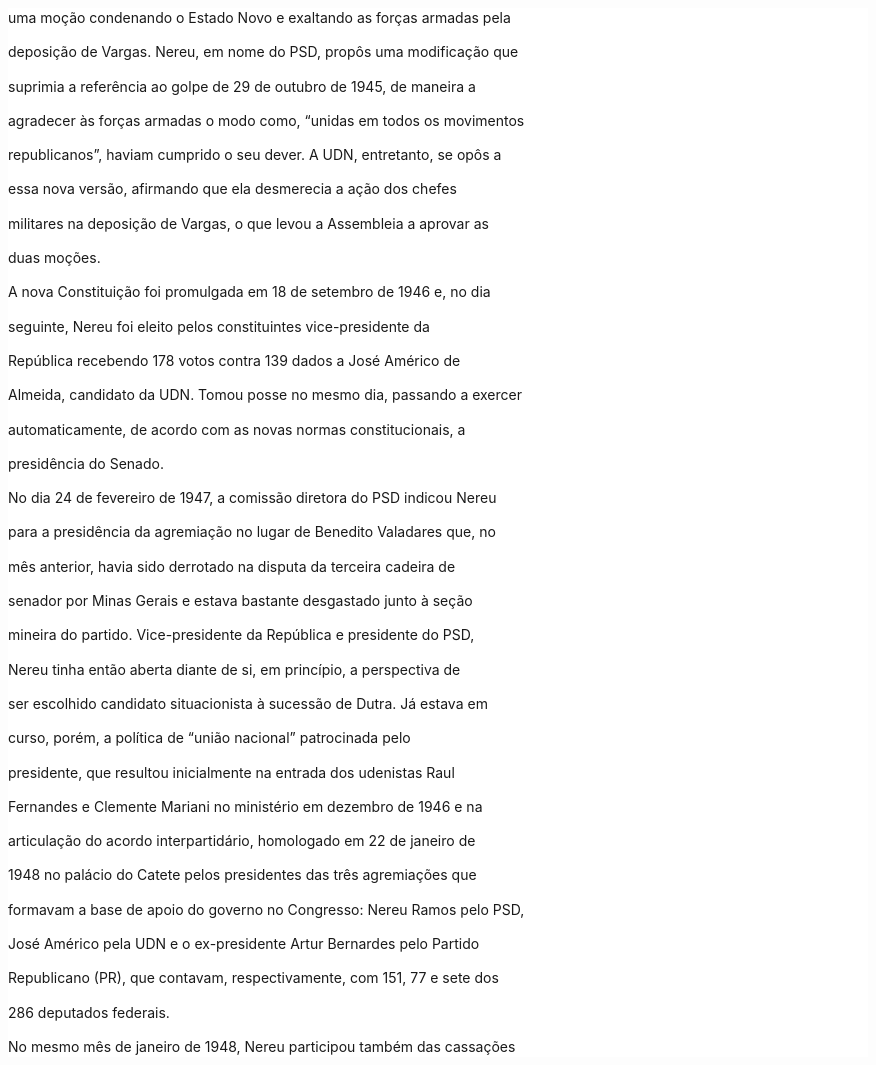 uma moção condenando o Estado Novo e exaltando as forças armadas pela

deposição de Vargas. Nereu, em nome do PSD, propôs uma modificação que

suprimia a referência ao golpe de 29 de outubro de 1945, de maneira a

agradecer às forças armadas o modo como, “unidas em todos os movimentos

republicanos”, haviam cumprido o seu dever. A UDN, entretanto, se opôs a

essa nova versão, afirmando que ela desmerecia a ação dos chefes

militares na deposição de Vargas, o que levou a Assembleia a aprovar as

duas moções.



A nova Constituição foi promulgada em 18 de setembro de 1946 e, no dia

seguinte, Nereu foi eleito pelos constituintes vice-presidente da

República recebendo 178 votos contra 139 dados a José Américo de

Almeida, candidato da UDN. Tomou posse no mesmo dia, passando a exercer

automaticamente, de acordo com as novas normas constitucionais, a

presidência do Senado.



No dia 24 de fevereiro de 1947, a comissão diretora do PSD indicou Nereu

para a presidência da agremiação no lugar de Benedito Valadares que, no

mês anterior, havia sido derrotado na disputa da terceira cadeira de

senador por Minas Gerais e estava bastante desgastado junto à seção

mineira do partido. Vice-presidente da República e presidente do PSD,

Nereu tinha então aberta diante de si, em princípio, a perspectiva de

ser escolhido candidato situacionista à sucessão de Dutra. Já estava em

curso, porém, a política de “união nacional” patrocinada pelo

presidente, que resultou inicialmente na entrada dos udenistas Raul

Fernandes e Clemente Mariani no ministério em dezembro de 1946 e na

articulação do acordo interpartidário, homologado em 22 de janeiro de

1948 no palácio do Catete pelos presidentes das três agremiações que

formavam a base de apoio do governo no Congresso: Nereu Ramos pelo PSD,

José Américo pela UDN e o ex-presidente Artur Bernardes pelo Partido

Republicano (PR), que contavam, respectivamente, com 151, 77 e sete dos

286 deputados federais.



No mesmo mês de janeiro de 1948, Nereu participou também das cassações
